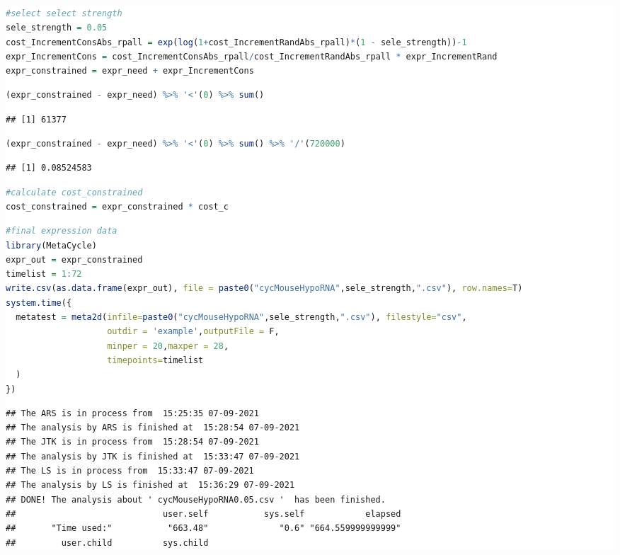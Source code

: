 ``` r
#select select strength
sele_strength = 0.05
cost_IncrementConsAbs_rpall = exp(log(1+cost_IncrementRandAbs_rpall)*(1 - sele_strength))-1 
expr_IncrementCons = cost_IncrementConsAbs_rpall/cost_IncrementRandAbs_rpall * expr_IncrementRand
expr_constrained = expr_need + expr_IncrementCons
```

``` r
(expr_constrained - expr_need) %>% '<'(0) %>% sum()
```

    ## [1] 61377

``` r
(expr_constrained - expr_need) %>% '<'(0) %>% sum() %>% '/'(720000)
```

    ## [1] 0.08524583

``` r
#calculate cost_constrained
cost_constrained = expr_constrained * cost_c
```

``` r
#final expression data
library(MetaCycle)
expr_out = expr_constrained
timelist = 1:72
write.csv(as.data.frame(expr_out), file = paste0("cycMouseHypoRNA",sele_strength,".csv"), row.names=T)
system.time({
  metatest = meta2d(infile=paste0("cycMouseHypoRNA",sele_strength,".csv"), filestyle="csv",
                    outdir = 'example',outputFile = F,
                    minper = 20,maxper = 28,
                    timepoints=timelist
  )
})
```

    ## The ARS is in process from  15:25:35 07-09-2021 
    ## The analysis by ARS is finished at  15:28:54 07-09-2021 
    ## The JTK is in process from  15:28:54 07-09-2021 
    ## The analysis by JTK is finished at  15:33:47 07-09-2021 
    ## The LS is in process from  15:33:47 07-09-2021 
    ## The analysis by LS is finished at  15:36:29 07-09-2021 
    ## DONE! The analysis about ' cycMouseHypoRNA0.05.csv '  has been finished.
    ##                             user.self           sys.self            elapsed 
    ##       "Time used:"           "663.48"              "0.6" "664.559999999999" 
    ##         user.child          sys.child 